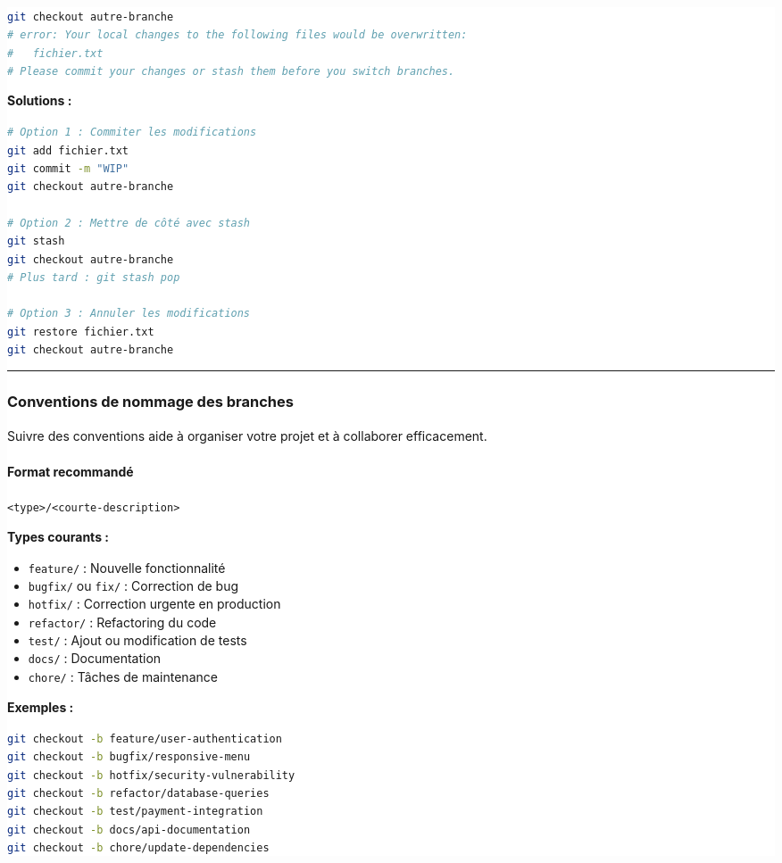 ```bash
git checkout autre-branche
# error: Your local changes to the following files would be overwritten:
#   fichier.txt
# Please commit your changes or stash them before you switch branches.
```

**Solutions :**

```bash
# Option 1 : Commiter les modifications
git add fichier.txt
git commit -m "WIP"
git checkout autre-branche

# Option 2 : Mettre de côté avec stash
git stash
git checkout autre-branche
# Plus tard : git stash pop

# Option 3 : Annuler les modifications
git restore fichier.txt
git checkout autre-branche
```

---

### Conventions de nommage des branches

Suivre des conventions aide à organiser votre projet et à collaborer efficacement.

#### Format recommandé

```
<type>/<courte-description>
```

**Types courants :**

- `feature/` : Nouvelle fonctionnalité
- `bugfix/` ou `fix/` : Correction de bug
- `hotfix/` : Correction urgente en production
- `refactor/` : Refactoring du code
- `test/` : Ajout ou modification de tests
- `docs/` : Documentation
- `chore/` : Tâches de maintenance

**Exemples :**

```bash
git checkout -b feature/user-authentication
git checkout -b bugfix/responsive-menu
git checkout -b hotfix/security-vulnerability
git checkout -b refactor/database-queries
git checkout -b test/payment-integration
git checkout -b docs/api-documentation
git checkout -b chore/update-dependencies
```
